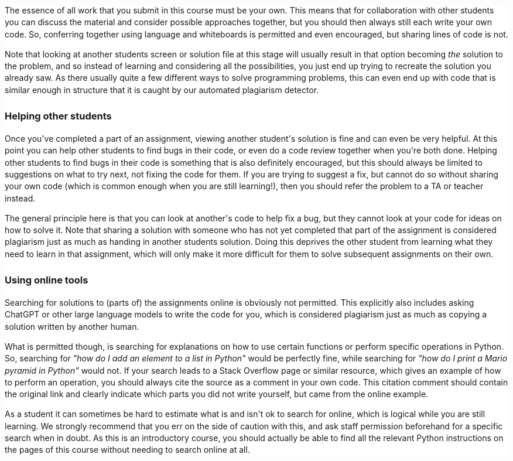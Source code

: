 The essence of all work that you submit in this course must be your own.
This means that for collaboration with other students you can discuss
the material and consider possible approaches together, but you should then
always still each write your own code. So, conferring together using language
and whiteboards is permitted and even encouraged, but sharing lines of code is
not.

Note that looking at another students screen or solution file at this stage
will usually result in that option becoming *the* solution to the problem, and
so instead of learning and considering all the possibilities, you just end up
trying to recreate the solution you already saw. As there usually quite a few
different ways to solve programming problems, this can even end up with code
that is similar enough in structure that it is caught by our automated
plagiarism detector.

### Helping other students

Once you've completed a part of an assignment, viewing another student's solution
is fine and can even be very helpful. At this point you can help other students
to find bugs in their code, or even do a code review together when you're both
done. Helping other students to find bugs in their code is something that is
also definitely encouraged, but this should always be limited to suggestions on
what to try next, not fixing the code for them. If you are trying to suggest a
fix, but cannot do so without sharing your own code (which is common enough
when you are still learning!), then you should refer the problem to a TA or
teacher instead.

The general principle here is that you can look at another's code to help fix a
bug, but they cannot look at your code for ideas on how to solve it. Note that
sharing a solution with someone who has not yet completed that part of the
assignment is considered plagiarism just as much as handing in another students
solution. Doing this deprives the other student from learning what they need
to learn in that assignment, which will only make it more difficult for them to
solve subsequent assignments on their own.

### Using online tools

Searching for solutions to (parts of) the assignments online is obviously not
permitted. This explicitly also includes asking ChatGPT or other large language
models to write the code for you, which is considered plagiarism just as much as
copying a solution written by another human.

What is permitted though, is searching for explanations on how to use certain
functions or perform specific operations in Python. So, searching for *"how do
I add an element to a list in Python"* would be perfectly fine, while searching
for *"how do I print a Mario pyramid in Python"* would not. If your search
leads to a Stack Overflow page or similar resource, which gives an example of
how to perform an operation, you should always cite the source as a comment
in your own code. This citation comment should contain the original link and
clearly indicate which parts you did not write yourself, but came from the
online example.

As a student it can sometimes be hard to estimate what is and isn't ok to
search for online, which is logical while you are still learning. We strongly
recommend that you err on the side of caution with this, and ask staff
permission beforehand for a specific search when in doubt. As this is an
introductory course, you should actually be able to find all the relevant
Python instructions on the pages of this course without needing to search
online at all.
